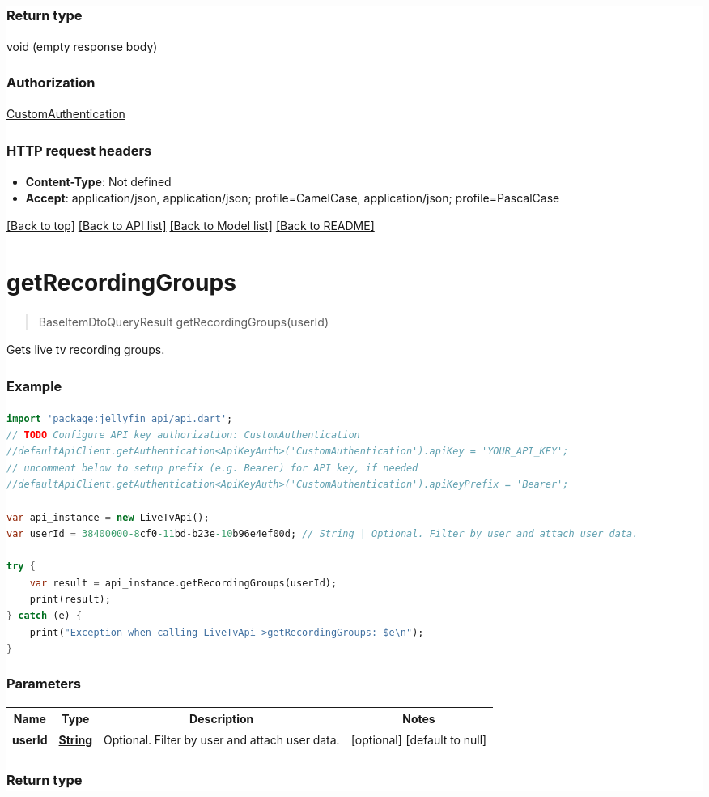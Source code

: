 ### Return type

void (empty response body)

### Authorization

[CustomAuthentication](../README.md#CustomAuthentication)

### HTTP request headers

 - **Content-Type**: Not defined
 - **Accept**: application/json, application/json; profile=CamelCase, application/json; profile=PascalCase

[[Back to top]](#) [[Back to API list]](../README.md#documentation-for-api-endpoints) [[Back to Model list]](../README.md#documentation-for-models) [[Back to README]](../README.md)

# **getRecordingGroups**
> BaseItemDtoQueryResult getRecordingGroups(userId)

Gets live tv recording groups.

### Example 
```dart
import 'package:jellyfin_api/api.dart';
// TODO Configure API key authorization: CustomAuthentication
//defaultApiClient.getAuthentication<ApiKeyAuth>('CustomAuthentication').apiKey = 'YOUR_API_KEY';
// uncomment below to setup prefix (e.g. Bearer) for API key, if needed
//defaultApiClient.getAuthentication<ApiKeyAuth>('CustomAuthentication').apiKeyPrefix = 'Bearer';

var api_instance = new LiveTvApi();
var userId = 38400000-8cf0-11bd-b23e-10b96e4ef00d; // String | Optional. Filter by user and attach user data.

try { 
    var result = api_instance.getRecordingGroups(userId);
    print(result);
} catch (e) {
    print("Exception when calling LiveTvApi->getRecordingGroups: $e\n");
}
```

### Parameters

Name | Type | Description  | Notes
------------- | ------------- | ------------- | -------------
 **userId** | [**String**](.md)| Optional. Filter by user and attach user data. | [optional] [default to null]

### Return type

